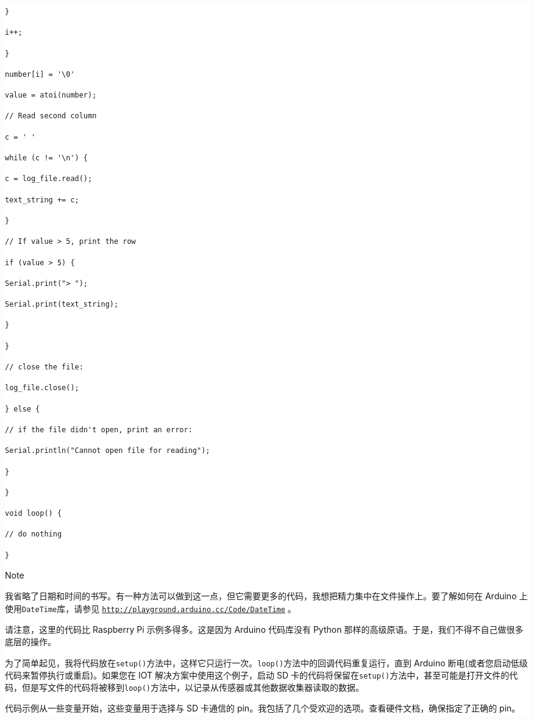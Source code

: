 `}`

`i++;`

`}`

`number[i] = '\0'`

`value = atoi(number);`

`// Read second column`

`c = ' '`

`while (c != '\n') {`

`c = log_file.read();`

`text_string += c;`

`}`

`// If value > 5, print the row`

`if (value > 5) {`

`Serial.print("> ");`

`Serial.print(text_string);`

`}`

`}`

`// close the file:`

`log_file.close();`

`} else {`

`// if the file didn't open, print an error:`

`Serial.println("Cannot open file for reading");`

`}`

`}`

`void loop() {`

`// do nothing`

`}`

Note

我省略了日期和时间的书写。有一种方法可以做到这一点，但它需要更多的代码，我想把精力集中在文件操作上。要了解如何在 Arduino 上使用`DateTime`库，请参见 [`http://playground.arduino.cc/Code/DateTime`](http://playground.arduino.cc/Code/DateTime) 。

请注意，这里的代码比 Raspberry Pi 示例多得多。这是因为 Arduino 代码库没有 Python 那样的高级原语。于是，我们不得不自己做很多底层的操作。

为了简单起见，我将代码放在`setup()`方法中，这样它只运行一次。`loop()`方法中的回调代码重复运行，直到 Arduino 断电(或者您启动低级代码来暂停执行或重启)。如果您在 IOT 解决方案中使用这个例子，启动 SD 卡的代码将保留在`setup()`方法中，甚至可能是打开文件的代码，但是写文件的代码将被移到`loop()`方法中，以记录从传感器或其他数据收集器读取的数据。

代码示例从一些变量开始，这些变量用于选择与 SD 卡通信的 pin。我包括了几个受欢迎的选项。查看硬件文档，确保指定了正确的 pin。

